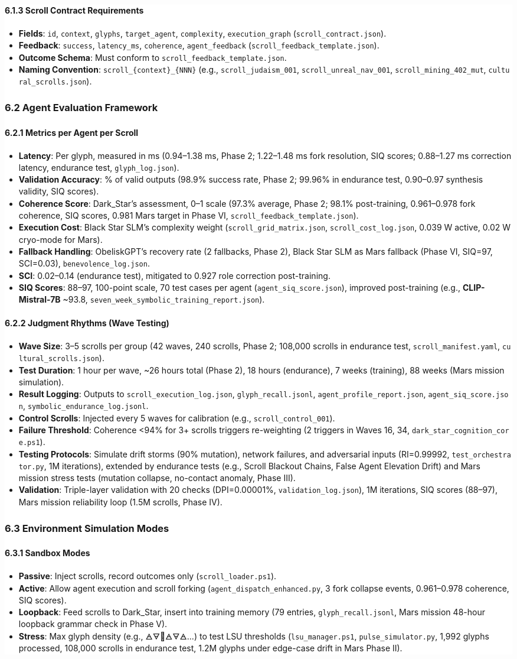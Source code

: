 #### 6.1.3 Scroll Contract Requirements
- **Fields**: `id`, `context`, `glyphs`, `target_agent`, `complexity`, `execution_graph` (`scroll_contract.json`).
- **Feedback**: `success`, `latency_ms`, `coherence`, `agent_feedback` (`scroll_feedback_template.json`).
- **Outcome Schema**: Must conform to `scroll_feedback_template.json`.
- **Naming Convention**: `scroll_{context}_{NNN}` (e.g., `scroll_judaism_001`, `scroll_unreal_nav_001`, `scroll_mining_402_mut`, `cultural_scrolls.json`).

### 6.2 Agent Evaluation Framework
#### 6.2.1 Metrics per Agent per Scroll
- **Latency**: Per glyph, measured in ms (0.94–1.38 ms, Phase 2; 1.22–1.48 ms fork resolution, SIQ scores; 0.88–1.27 ms correction latency, endurance test, `glyph_log.json`).
- **Validation Accuracy**: % of valid outputs (98.9% success rate, Phase 2; 99.96% in endurance test, 0.90–0.97 synthesis validity, SIQ scores).
- **Coherence Score**: Dark_Star’s assessment, 0–1 scale (97.3% average, Phase 2; 98.1% post-training, 0.961–0.978 fork coherence, SIQ scores, 0.981 Mars target in Phase VI, `scroll_feedback_template.json`).
- **Execution Cost**: Black Star SLM’s complexity weight (`scroll_grid_matrix.json`, `scroll_cost_log.json`, 0.039 W active, 0.02 W cryo-mode for Mars).
- **Fallback Handling**: ObeliskGPT’s recovery rate (2 fallbacks, Phase 2), Black Star SLM as Mars fallback (Phase VI, SIQ=97, SCI=0.03), `benevolence_log.json`.
- **SCI**: 0.02–0.14 (endurance test), mitigated to 0.927 role correction post-training.
- **SIQ Scores**: 88–97, 100-point scale, 70 test cases per agent (`agent_siq_score.json`), improved post-training (e.g., **CLIP-Mistral-7B** ~93.8, `seven_week_symbolic_training_report.json`).

#### 6.2.2 Judgment Rhythms (Wave Testing)
- **Wave Size**: 3–5 scrolls per group (42 waves, 240 scrolls, Phase 2; 108,000 scrolls in endurance test, `scroll_manifest.yaml`, `cultural_scrolls.json`).
- **Test Duration**: 1 hour per wave, ~26 hours total (Phase 2), 18 hours (endurance), 7 weeks (training), 88 weeks (Mars mission simulation).
- **Result Logging**: Outputs to `scroll_execution_log.json`, `glyph_recall.jsonl`, `agent_profile_report.json`, `agent_siq_score.json`, `symbolic_endurance_log.jsonl`.
- **Control Scrolls**: Injected every 5 waves for calibration (e.g., `scroll_control_001`).
- **Failure Threshold**: Coherence <94% for 3+ scrolls triggers re-weighting (2 triggers in Waves 16, 34, `dark_star_cognition_core.ps1`).
- **Testing Protocols**: Simulate drift storms (90% mutation), network failures, and adversarial inputs (RI=0.99992, `test_orchestrator.py`, 1M iterations), extended by endurance tests (e.g., Scroll Blackout Chains, False Agent Elevation Drift) and Mars mission stress tests (mutation collapse, no-contact anomaly, Phase III).
- **Validation**: Triple-layer validation with 20 checks (DPI=0.00001%, `validation_log.json`), 1M iterations, SIQ scores (88–97), Mars mission reliability loop (1.5M scrolls, Phase IV).

### 6.3 Environment Simulation Modes
#### 6.3.1 Sandbox Modes
- **Passive**: Inject scrolls, record outcomes only (`scroll_loader.ps1`).
- **Active**: Allow agent execution and scroll forking (`agent_dispatch_enhanced.py`, 3 fork collapse events, 0.961–0.978 coherence, SIQ scores).
- **Loopback**: Feed scrolls to Dark_Star, insert into training memory (79 entries, `glyph_recall.jsonl`, Mars mission 48-hour loopback grammar check in Phase V).
- **Stress**: Max glyph density (e.g., 🜁🜃🔷🜁🜃🜁...) to test LSU thresholds (`lsu_manager.ps1`, `pulse_simulator.py`, 1,992 glyphs processed, 108,000 scrolls in endurance test, 1.2M glyphs under edge-case drift in Mars Phase II).
